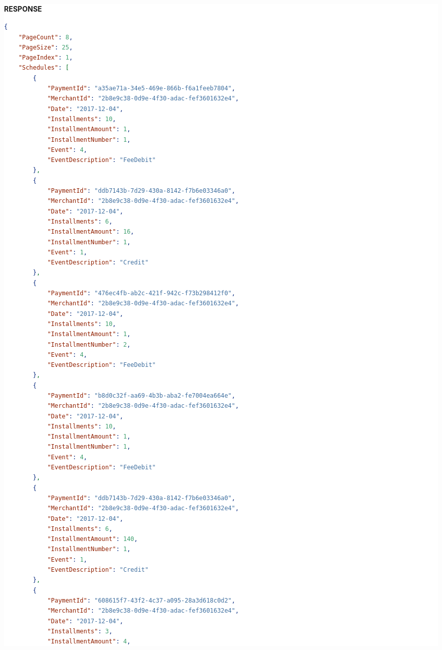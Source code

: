 **RESPONSE**

```json
{
    "PageCount": 8,
    "PageSize": 25,
    "PageIndex": 1,
    "Schedules": [
        {
            "PaymentId": "a35ae71a-34e5-469e-866b-f6a1feeb7804",
            "MerchantId": "2b8e9c38-0d9e-4f30-adac-fef3601632e4",
            "Date": "2017-12-04",
            "Installments": 10,
            "InstallmentAmount": 1,
            "InstallmentNumber": 1,
            "Event": 4,
            "EventDescription": "FeeDebit"
        },
        {
            "PaymentId": "ddb7143b-7d29-430a-8142-f7b6e03346a0",
            "MerchantId": "2b8e9c38-0d9e-4f30-adac-fef3601632e4",
            "Date": "2017-12-04",
            "Installments": 6,
            "InstallmentAmount": 16,
            "InstallmentNumber": 1,
            "Event": 1,
            "EventDescription": "Credit"
        },
        {
            "PaymentId": "476ec4fb-ab2c-421f-942c-f73b298412f0",
            "MerchantId": "2b8e9c38-0d9e-4f30-adac-fef3601632e4",
            "Date": "2017-12-04",
            "Installments": 10,
            "InstallmentAmount": 1,
            "InstallmentNumber": 2,
            "Event": 4,
            "EventDescription": "FeeDebit"
        },
        {
            "PaymentId": "b8d0c32f-aa69-4b3b-aba2-fe7004ea664e",
            "MerchantId": "2b8e9c38-0d9e-4f30-adac-fef3601632e4",
            "Date": "2017-12-04",
            "Installments": 10,
            "InstallmentAmount": 1,
            "InstallmentNumber": 1,
            "Event": 4,
            "EventDescription": "FeeDebit"
        },
        {
            "PaymentId": "ddb7143b-7d29-430a-8142-f7b6e03346a0",
            "MerchantId": "2b8e9c38-0d9e-4f30-adac-fef3601632e4",
            "Date": "2017-12-04",
            "Installments": 6,
            "InstallmentAmount": 140,
            "InstallmentNumber": 1,
            "Event": 1,
            "EventDescription": "Credit"
        },
        {
            "PaymentId": "608615f7-43f2-4c37-a095-28a3d618c0d2",
            "MerchantId": "2b8e9c38-0d9e-4f30-adac-fef3601632e4",
            "Date": "2017-12-04",
            "Installments": 3,
            "InstallmentAmount": 4,
```